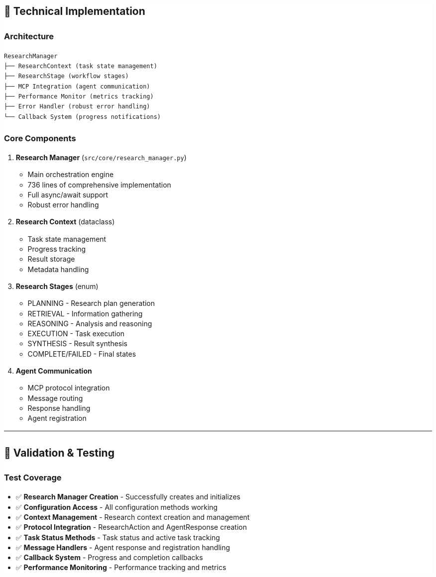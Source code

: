 ## 🔧 Technical Implementation

### **Architecture**

```
ResearchManager
├── ResearchContext (task state management)
├── ResearchStage (workflow stages)
├── MCP Integration (agent communication)
├── Performance Monitor (metrics tracking)
├── Error Handler (robust error handling)
└── Callback System (progress notifications)
```

### **Core Components**

1. **Research Manager** (`src/core/research_manager.py`)

   - Main orchestration engine
   - 736 lines of comprehensive implementation
   - Full async/await support
   - Robust error handling

2. **Research Context** (dataclass)

   - Task state management
   - Progress tracking
   - Result storage
   - Metadata handling

3. **Research Stages** (enum)

   - PLANNING - Research plan generation
   - RETRIEVAL - Information gathering
   - REASONING - Analysis and reasoning
   - EXECUTION - Task execution
   - SYNTHESIS - Result synthesis
   - COMPLETE/FAILED - Final states

4. **Agent Communication**
   - MCP protocol integration
   - Message routing
   - Response handling
   - Agent registration

---

## 🧪 Validation & Testing

### **Test Coverage**

- ✅ **Research Manager Creation** - Successfully creates and initializes
- ✅ **Configuration Access** - All configuration methods working
- ✅ **Context Management** - Research context creation and management
- ✅ **Protocol Integration** - ResearchAction and AgentResponse creation
- ✅ **Task Status Methods** - Task status and active task tracking
- ✅ **Message Handlers** - Agent response and registration handling
- ✅ **Callback System** - Progress and completion callbacks
- ✅ **Performance Monitoring** - Performance tracking and metrics
